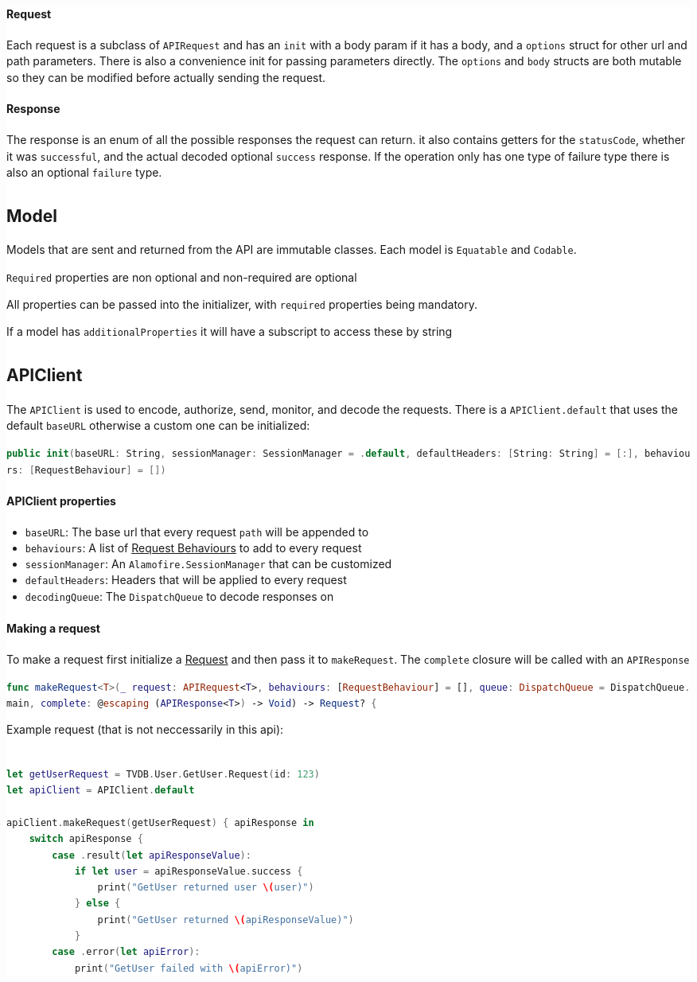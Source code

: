 #### Request

Each request is a subclass of `APIRequest` and has an `init` with a body param if it has a body, and a `options` struct for other url and path parameters. There is also a convenience init for passing parameters directly.
The `options` and `body` structs are both mutable so they can be modified before actually sending the request.

#### Response

The response is an enum of all the possible responses the request can return. it also contains getters for the `statusCode`, whether it was `successful`, and the actual decoded optional `success` response. If the operation only has one type of failure type there is also an optional `failure` type.

## Model
Models that are sent and returned from the API are immutable classes. Each model is `Equatable` and `Codable`.

`Required` properties are non optional and non-required are optional

All properties can be passed into the initializer, with `required` properties being mandatory.

If a model has `additionalProperties` it will have a subscript to access these by string

## APIClient
The `APIClient` is used to encode, authorize, send, monitor, and decode the requests. There is a `APIClient.default` that uses the default `baseURL` otherwise a custom one can be initialized:

```swift
public init(baseURL: String, sessionManager: SessionManager = .default, defaultHeaders: [String: String] = [:], behaviours: [RequestBehaviour] = [])
```

#### APIClient properties

- `baseURL`: The base url that every request `path` will be appended to
- `behaviours`: A list of [Request Behaviours](#requestbehaviour) to add to every request
- `sessionManager`: An `Alamofire.SessionManager` that can be customized
- `defaultHeaders`: Headers that will be applied to every request
- `decodingQueue`: The `DispatchQueue` to decode responses on

#### Making a request
To make a request first initialize a [Request](#request) and then pass it to `makeRequest`. The `complete` closure will be called with an `APIResponse`

```swift
func makeRequest<T>(_ request: APIRequest<T>, behaviours: [RequestBehaviour] = [], queue: DispatchQueue = DispatchQueue.main, complete: @escaping (APIResponse<T>) -> Void) -> Request? {
```

Example request (that is not neccessarily in this api):

```swift

let getUserRequest = TVDB.User.GetUser.Request(id: 123)
let apiClient = APIClient.default

apiClient.makeRequest(getUserRequest) { apiResponse in
    switch apiResponse {
        case .result(let apiResponseValue):
        	if let user = apiResponseValue.success {
        		print("GetUser returned user \(user)")
        	} else {
        		print("GetUser returned \(apiResponseValue)")
        	}
        case .error(let apiError):
        	print("GetUser failed with \(apiError)")
```